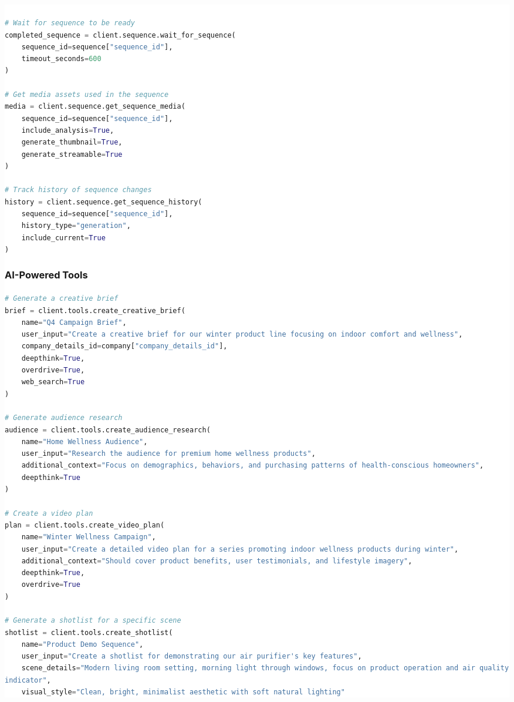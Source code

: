 ```python

# Wait for sequence to be ready
completed_sequence = client.sequence.wait_for_sequence(
    sequence_id=sequence["sequence_id"],
    timeout_seconds=600
)

# Get media assets used in the sequence
media = client.sequence.get_sequence_media(
    sequence_id=sequence["sequence_id"],
    include_analysis=True,
    generate_thumbnail=True,
    generate_streamable=True
)

# Track history of sequence changes
history = client.sequence.get_sequence_history(
    sequence_id=sequence["sequence_id"],
    history_type="generation",
    include_current=True
)
```

### AI-Powered Tools

```python
# Generate a creative brief
brief = client.tools.create_creative_brief(
    name="Q4 Campaign Brief",
    user_input="Create a creative brief for our winter product line focusing on indoor comfort and wellness",
    company_details_id=company["company_details_id"],
    deepthink=True,
    overdrive=True,
    web_search=True
)

# Generate audience research
audience = client.tools.create_audience_research(
    name="Home Wellness Audience",
    user_input="Research the audience for premium home wellness products",
    additional_context="Focus on demographics, behaviors, and purchasing patterns of health-conscious homeowners",
    deepthink=True
)

# Create a video plan
plan = client.tools.create_video_plan(
    name="Winter Wellness Campaign",
    user_input="Create a detailed video plan for a series promoting indoor wellness products during winter",
    additional_context="Should cover product benefits, user testimonials, and lifestyle imagery",
    deepthink=True,
    overdrive=True
)

# Generate a shotlist for a specific scene
shotlist = client.tools.create_shotlist(
    name="Product Demo Sequence",
    user_input="Create a shotlist for demonstrating our air purifier's key features",
    scene_details="Modern living room setting, morning light through windows, focus on product operation and air quality indicator",
    visual_style="Clean, bright, minimalist aesthetic with soft natural lighting"
```